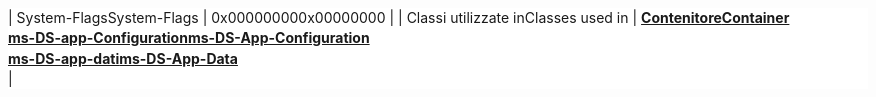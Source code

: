 | <span data-ttu-id="1a12c-252">System-Flags</span><span class="sxs-lookup"><span data-stu-id="1a12c-252">System-Flags</span></span>           | <span data-ttu-id="1a12c-253">0x00000000</span><span class="sxs-lookup"><span data-stu-id="1a12c-253">0x00000000</span></span>                                                                                                                                                             |
| <span data-ttu-id="1a12c-254">Classi utilizzate in</span><span class="sxs-lookup"><span data-stu-id="1a12c-254">Classes used in</span></span>        | [<span data-ttu-id="1a12c-255">**Contenitore**</span><span class="sxs-lookup"><span data-stu-id="1a12c-255">**Container**</span></span>](c-container.md)<br/> [<span data-ttu-id="1a12c-256">**ms-DS-app-Configuration**</span><span class="sxs-lookup"><span data-stu-id="1a12c-256">**ms-DS-App-Configuration**</span></span>](c-msds-app-configuration.md)<br/> [<span data-ttu-id="1a12c-257">**ms-DS-app-dati**</span><span class="sxs-lookup"><span data-stu-id="1a12c-257">**ms-DS-App-Data**</span></span>](c-msds-appdata.md)<br/> |



 

 





